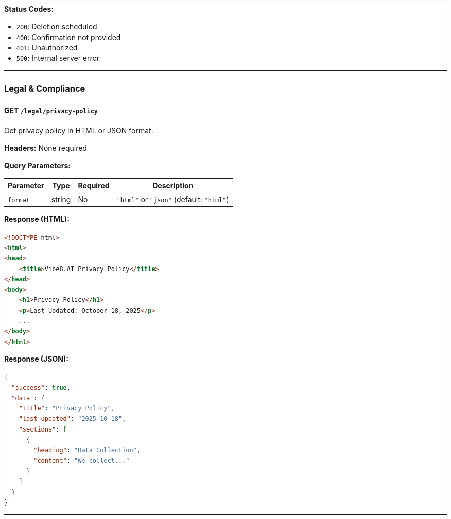 **Status Codes:**
- `200`: Deletion scheduled
- `400`: Confirmation not provided
- `401`: Unauthorized
- `500`: Internal server error

---

### Legal & Compliance

#### GET `/legal/privacy-policy`

Get privacy policy in HTML or JSON format.

**Headers:** None required

**Query Parameters:**

| Parameter | Type | Required | Description |
|-----------|------|----------|-------------|
| `format` | string | No | `"html"` or `"json"` (default: `"html"`) |

**Response (HTML):**
```html
<!DOCTYPE html>
<html>
<head>
    <title>Vibe8.AI Privacy Policy</title>
</head>
<body>
    <h1>Privacy Policy</h1>
    <p>Last Updated: October 18, 2025</p>
    ...
</body>
</html>
```

**Response (JSON):**
```json
{
  "success": true,
  "data": {
    "title": "Privacy Policy",
    "last_updated": "2025-10-18",
    "sections": [
      {
        "heading": "Data Collection",
        "content": "We collect..."
      }
    ]
  }
}
```

---